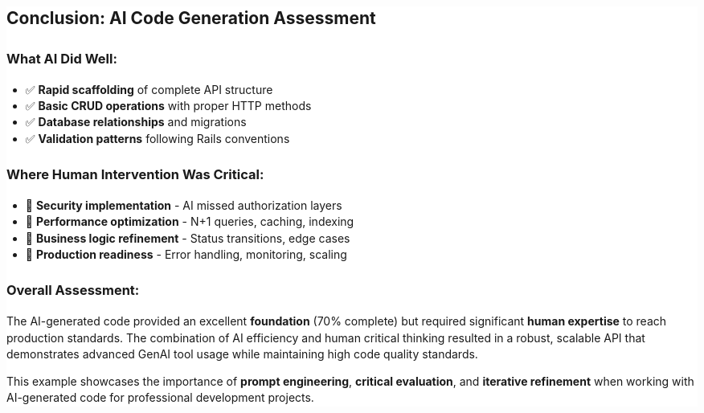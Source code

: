 
## Conclusion: AI Code Generation Assessment

### What AI Did Well:
- ✅ **Rapid scaffolding** of complete API structure
- ✅ **Basic CRUD operations** with proper HTTP methods
- ✅ **Database relationships** and migrations
- ✅ **Validation patterns** following Rails conventions

### Where Human Intervention Was Critical:
- 🔧 **Security implementation** - AI missed authorization layers
- 🔧 **Performance optimization** - N+1 queries, caching, indexing
- 🔧 **Business logic refinement** - Status transitions, edge cases
- 🔧 **Production readiness** - Error handling, monitoring, scaling

### Overall Assessment:
The AI-generated code provided an excellent **foundation** (70% complete) but required significant **human expertise** to reach production standards. The combination of AI efficiency and human critical thinking resulted in a robust, scalable API that demonstrates advanced GenAI tool usage while maintaining high code quality standards.

This example showcases the importance of **prompt engineering**, **critical evaluation**, and **iterative refinement** when working with AI-generated code for professional development projects.
